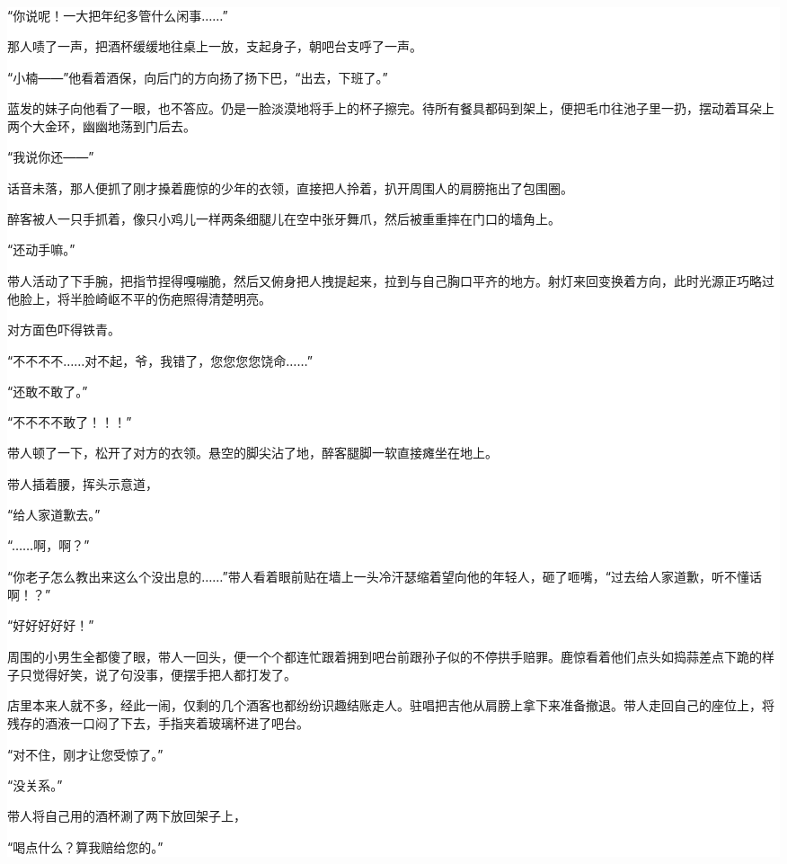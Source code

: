 “你说呢！一大把年纪多管什么闲事……”

 

那人啧了一声，把酒杯缓缓地往桌上一放，支起身子，朝吧台支呼了一声。

 

“小楠——”他看着酒保，向后门的方向扬了扬下巴，“出去，下班了。”



蓝发的妹子向他看了一眼，也不答应。仍是一脸淡漠地将手上的杯子擦完。待所有餐具都码到架上，便把毛巾往池子里一扔，摆动着耳朵上两个大金环，幽幽地荡到门后去。

 

“我说你还——”



话音未落，那人便抓了刚才搡着鹿惊的少年的衣领，直接把人拎着，扒开周围人的肩膀拖出了包围圈。

醉客被人一只手抓着，像只小鸡儿一样两条细腿儿在空中张牙舞爪，然后被重重摔在门口的墙角上。

 

“还动手嘛。”

 

带人活动了下手腕，把指节捏得嘎嘣脆，然后又俯身把人拽提起来，拉到与自己胸口平齐的地方。射灯来回变换着方向，此时光源正巧略过他脸上，将半脸崎岖不平的伤疤照得清楚明亮。

对方面色吓得铁青。



“不不不不……对不起，爷，我错了，您您您您饶命……”

“还敢不敢了。”

“不不不不敢了！！！”

带人顿了一下，松开了对方的衣领。悬空的脚尖沾了地，醉客腿脚一软直接瘫坐在地上。

带人插着腰，挥头示意道，

“给人家道歉去。”

“……啊，啊？”



“你老子怎么教出来这么个没出息的……”带人看着眼前贴在墙上一头冷汗瑟缩着望向他的年轻人，砸了咂嘴，“过去给人家道歉，听不懂话啊！？”

“好好好好好！”

 

周围的小男生全都傻了眼，带人一回头，便一个个都连忙跟着拥到吧台前跟孙子似的不停拱手赔罪。鹿惊看着他们点头如捣蒜差点下跪的样子只觉得好笑，说了句没事，便摆手把人都打发了。



店里本来人就不多，经此一闹，仅剩的几个酒客也都纷纷识趣结账走人。驻唱把吉他从肩膀上拿下来准备撤退。带人走回自己的座位上，将残存的酒液一口闷了下去，手指夹着玻璃杯进了吧台。

 

“对不住，刚才让您受惊了。”

“没关系。”

带人将自己用的酒杯涮了两下放回架子上，

“喝点什么？算我赔给您的。”
